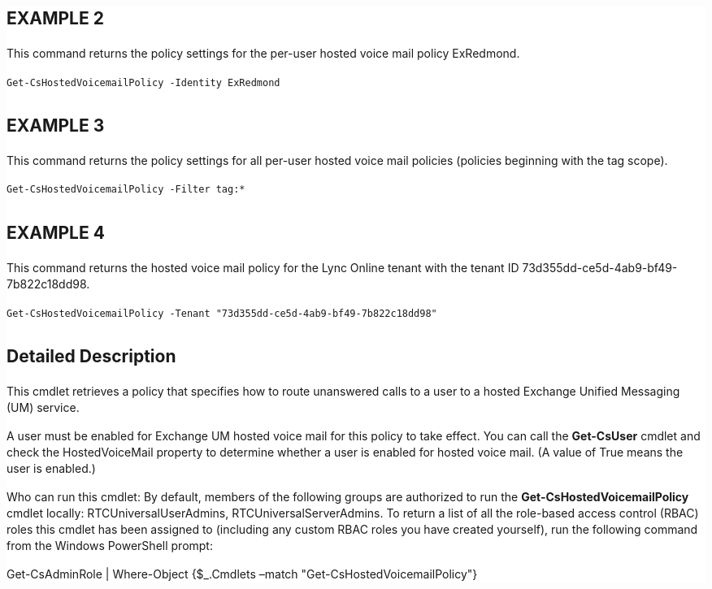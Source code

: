 <div>

## EXAMPLE 2

This command returns the policy settings for the per-user hosted voice mail policy ExRedmond.

    Get-CsHostedVoicemailPolicy -Identity ExRedmond

</div>

<div>

## EXAMPLE 3

This command returns the policy settings for all per-user hosted voice mail policies (policies beginning with the tag scope).

    Get-CsHostedVoicemailPolicy -Filter tag:*

</div>

<div>

## EXAMPLE 4

This command returns the hosted voice mail policy for the Lync Online tenant with the tenant ID 73d355dd-ce5d-4ab9-bf49-7b822c18dd98.

    Get-CsHostedVoicemailPolicy -Tenant "73d355dd-ce5d-4ab9-bf49-7b822c18dd98"

</div>

</div>

<div>

## Detailed Description

This cmdlet retrieves a policy that specifies how to route unanswered calls to a user to a hosted Exchange Unified Messaging (UM) service.

A user must be enabled for Exchange UM hosted voice mail for this policy to take effect. You can call the **Get-CsUser** cmdlet and check the HostedVoiceMail property to determine whether a user is enabled for hosted voice mail. (A value of True means the user is enabled.)

Who can run this cmdlet: By default, members of the following groups are authorized to run the **Get-CsHostedVoicemailPolicy** cmdlet locally: RTCUniversalUserAdmins, RTCUniversalServerAdmins. To return a list of all the role-based access control (RBAC) roles this cmdlet has been assigned to (including any custom RBAC roles you have created yourself), run the following command from the Windows PowerShell prompt:

Get-CsAdminRole | Where-Object {$\_.Cmdlets –match "Get-CsHostedVoicemailPolicy"}

``` 
```

</div>
